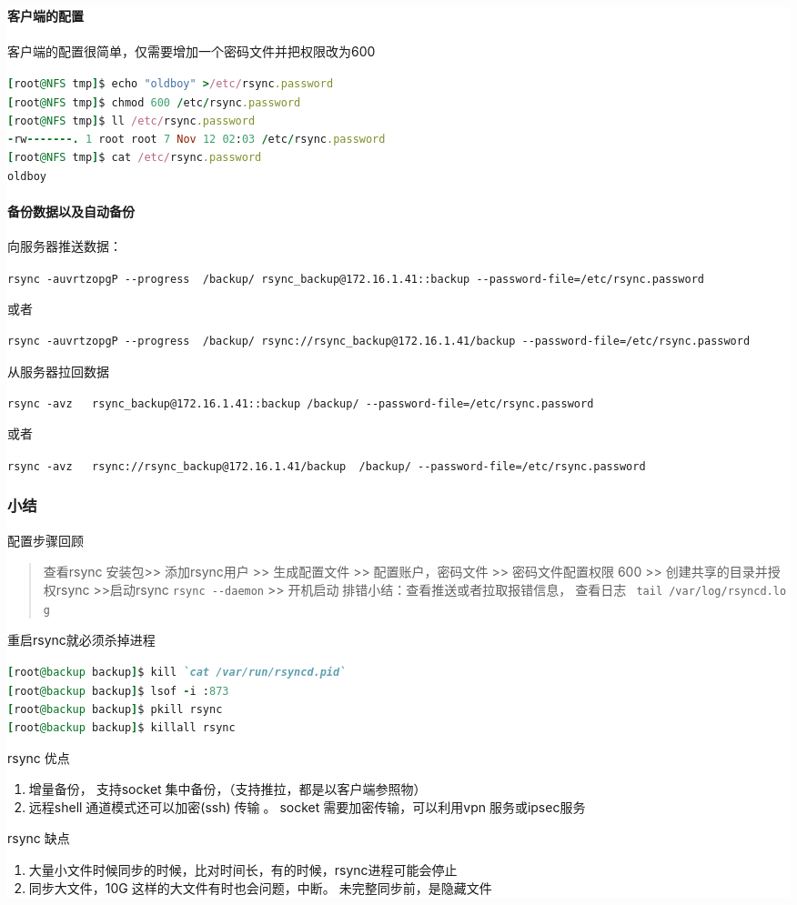 #### 客户端的配置
客户端的配置很简单，仅需要增加一个密码文件并把权限改为600

```ruby
[root@NFS tmp]$ echo "oldboy" >/etc/rsync.password
[root@NFS tmp]$ chmod 600 /etc/rsync.password 
[root@NFS tmp]$ ll /etc/rsync.password 
-rw-------. 1 root root 7 Nov 12 02:03 /etc/rsync.password
[root@NFS tmp]$ cat /etc/rsync.password 
oldboy
```

#### 备份数据以及自动备份
向服务器推送数据：

`rsync -auvrtzopgP --progress  /backup/ rsync_backup@172.16.1.41::backup --password-file=/etc/rsync.password`

或者

`rsync -auvrtzopgP --progress  /backup/ rsync://rsync_backup@172.16.1.41/backup --password-file=/etc/rsync.password`

从服务器拉回数据

`rsync -avz   rsync_backup@172.16.1.41::backup /backup/ --password-file=/etc/rsync.password`

或者

`rsync -avz   rsync://rsync_backup@172.16.1.41/backup  /backup/ --password-file=/etc/rsync.password`

### 小结
配置步骤回顾
>查看rsync 安装包>>  添加rsync用户 >>  生成配置文件 >>   配置账户，密码文件 >>  密码文件配置权限 600  >>  创建共享的目录并授权rsync >>启动rsync  `rsync --daemon` >> 开机启动
>排错小结：查看推送或者拉取报错信息， 查看日志 ` tail /var/log/rsyncd.log`

重启rsync就必须杀掉进程

```ruby
[root@backup backup]$ kill `cat /var/run/rsyncd.pid`
[root@backup backup]$ lsof -i :873
[root@backup backup]$ pkill rsync
[root@backup backup]$ killall rsync
```

rsync 优点
1. 增量备份， 支持socket 集中备份，（支持推拉，都是以客户端参照物）
2. 远程shell 通道模式还可以加密(ssh) 传输 。 socket 需要加密传输，可以利用vpn 服务或ipsec服务

rsync 缺点
1.  大量小文件时候同步的时候，比对时间长，有的时候，rsync进程可能会停止
2.  同步大文件，10G 这样的大文件有时也会问题，中断。 未完整同步前，是隐藏文件



